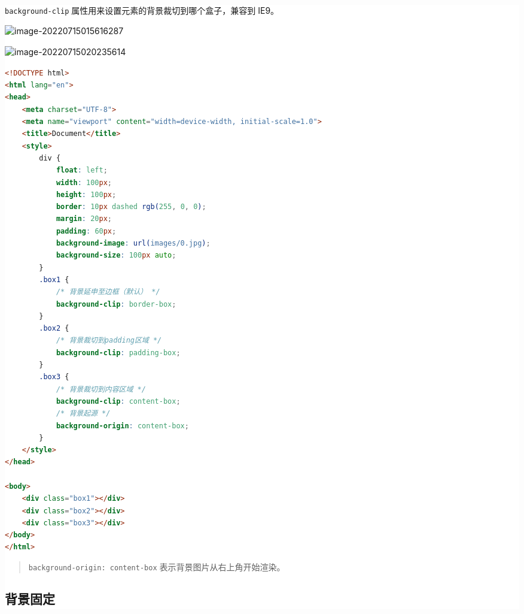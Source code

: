 `background-clip` 属性用来设置元素的背景裁切到哪个盒子，兼容到 IE9。

![image-20220715015616287](https://cc.hjfile.cn/cc/img/20220715/2022071501561802145545.png)

![image-20220715020235614](https://cc.hjfile.cn/cc/img/20220715/202207150202374042439.png)

```html
<!DOCTYPE html>
<html lang="en">
<head>
    <meta charset="UTF-8">
    <meta name="viewport" content="width=device-width, initial-scale=1.0">
    <title>Document</title>
    <style>
        div {
            float: left;
            width: 100px;
            height: 100px;
            border: 10px dashed rgb(255, 0, 0);
            margin: 20px;
            padding: 60px;
            background-image: url(images/0.jpg);
            background-size: 100px auto;
        }
        .box1 {
            /* 背景延申至边框（默认） */
            background-clip: border-box;
        }
        .box2 {
            /* 背景裁切到padding区域 */
            background-clip: padding-box;
        }
        .box3 {
            /* 背景裁切到内容区域 */
            background-clip: content-box;
            /* 背景起源 */
            background-origin: content-box;
        }
    </style>
</head>

<body>
    <div class="box1"></div>
    <div class="box2"></div>
    <div class="box3"></div>
</body>
</html>
```

> `background-origin: content-box` 表示背景图片从右上角开始渲染。

## 背景固定
